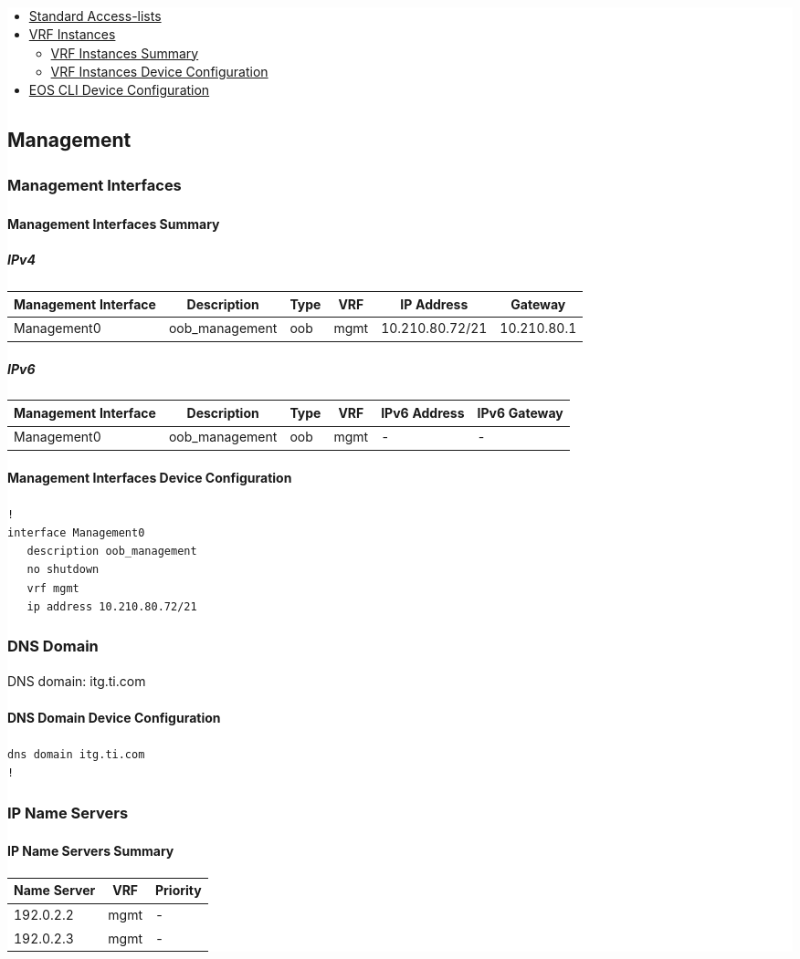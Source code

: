   - [Standard Access-lists](#standard-access-lists)
- [VRF Instances](#vrf-instances)
  - [VRF Instances Summary](#vrf-instances-summary)
  - [VRF Instances Device Configuration](#vrf-instances-device-configuration)
- [EOS CLI Device Configuration](#eos-cli-device-configuration)

## Management

### Management Interfaces

#### Management Interfaces Summary

##### IPv4

| Management Interface | Description | Type | VRF | IP Address | Gateway |
| -------------------- | ----------- | ---- | --- | ---------- | ------- |
| Management0 | oob_management | oob | mgmt | 10.210.80.72/21 | 10.210.80.1 |

##### IPv6

| Management Interface | Description | Type | VRF | IPv6 Address | IPv6 Gateway |
| -------------------- | ----------- | ---- | --- | ------------ | ------------ |
| Management0 | oob_management | oob | mgmt | - | - |

#### Management Interfaces Device Configuration

```eos
!
interface Management0
   description oob_management
   no shutdown
   vrf mgmt
   ip address 10.210.80.72/21
```

### DNS Domain

DNS domain: itg.ti.com

#### DNS Domain Device Configuration

```eos
dns domain itg.ti.com
!
```

### IP Name Servers

#### IP Name Servers Summary

| Name Server | VRF | Priority |
| ----------- | --- | -------- |
| 192.0.2.2 | mgmt | - |
| 192.0.2.3 | mgmt | - |
